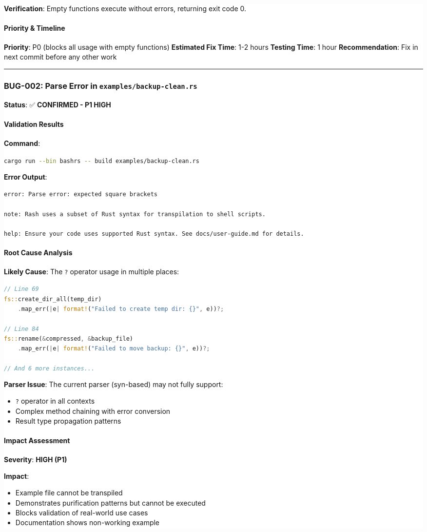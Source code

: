 **Verification**: Empty functions execute without errors, returning exit code 0.

#### Priority & Timeline

**Priority**: P0 (blocks all usage with empty functions)
**Estimated Fix Time**: 1-2 hours
**Testing Time**: 1 hour
**Recommendation**: Fix in next commit before any other work

---

### BUG-002: Parse Error in `examples/backup-clean.rs`

**Status**: ✅ **CONFIRMED - P1 HIGH**

#### Validation Results

**Command**:
```bash
cargo run --bin bashrs -- build examples/backup-clean.rs
```

**Error Output**:
```
error: Parse error: expected square brackets

note: Rash uses a subset of Rust syntax for transpilation to shell scripts.

help: Ensure your code uses supported Rust syntax. See docs/user-guide.md for details.
```

#### Root Cause Analysis

**Likely Cause**: The `?` operator usage in multiple places:

```rust
// Line 69
fs::create_dir_all(temp_dir)
    .map_err(|e| format!("Failed to create temp dir: {}", e))?;

// Line 84
fs::rename(&compressed, &backup_file)
    .map_err(|e| format!("Failed to move backup: {}", e))?;

// And 6 more instances...
```

**Parser Issue**: The current parser (syn-based) may not fully support:
- `?` operator in all contexts
- Complex method chaining with error conversion
- Result type propagation patterns

#### Impact Assessment

**Severity**: **HIGH (P1)**

**Impact**:
- Example file cannot be transpiled
- Demonstrates purification patterns but cannot be executed
- Blocks validation of real-world use cases
- Documentation shows non-working example
